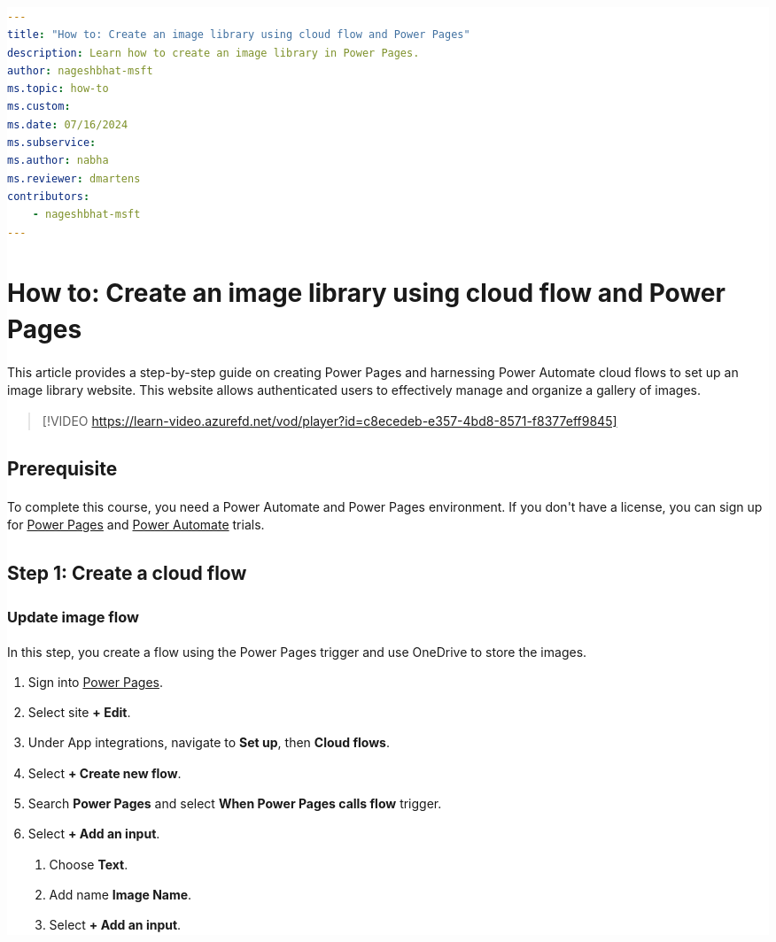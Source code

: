 ```yaml
---
title: "How to: Create an image library using cloud flow and Power Pages"
description: Learn how to create an image library in Power Pages.
author: nageshbhat-msft
ms.topic: how-to
ms.custom: 
ms.date: 07/16/2024
ms.subservice: 
ms.author: nabha
ms.reviewer: dmartens
contributors:
    - nageshbhat-msft
---
```


# How to: Create an image library using cloud flow and Power Pages

This article provides a step-by-step guide on creating Power Pages and harnessing Power Automate cloud flows to set up an image library website. This website allows authenticated users to effectively manage and organize a gallery of images.<br />

> [!VIDEO https://learn-video.azurefd.net/vod/player?id=c8ecedeb-e357-4bd8-8571-f8377eff9845]

## Prerequisite

To complete this course, you need a Power Automate and Power Pages environment. If you don't have a license, you can sign up for [Power Pages](../getting-started/trial-signup.md) and [Power Automate](/power-automate/sign-up-sign-in) trials.

## Step 1: Create a cloud flow

### Update image flow

In this step, you create a flow using the Power Pages trigger and use OneDrive to store the images.

1. Sign into [Power Pages](https://make.powerpages.microsoft.com/).

1. Select site **+ Edit**.

1. Under App integrations, navigate to **Set up**, then **Cloud flows**.

1. Select **+ Create new flow**.

1. Search **Power Pages** and select **When Power Pages calls flow** trigger.

1. Select **+ Add an input**. 

    1. Choose **Text**.

    1. Add name **Image Name**.

    1. Select **+ Add an input**. 
